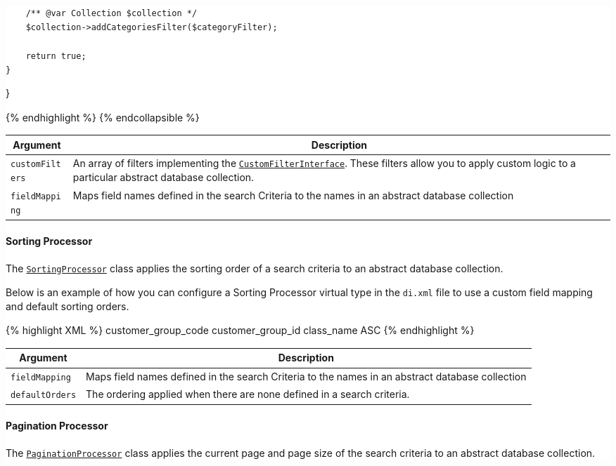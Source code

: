 ```
    /** @var Collection $collection */
    $collection->addCategoriesFilter($categoryFilter);

    return true;
}
```

}

{% endhighlight %}
{% endcollapsible %}

| Argument        | Description                                                                                                                                                                                                                                                                                      |
| --------------- | ------------------------------------------------------------------------------------------------------------------------------------------------------------------------------------------------------------------------------------------------------------------------------------------------ |
| `customFilters` | An array of filters implementing the [`CustomFilterInterface`]({{site.mage2200url}}lib/internal/Magento/Framework/Api/SearchCriteria/CollectionProcessor/FilterProcessor/CustomFilterInterface.php). These filters allow you to apply custom logic to a particular abstract database collection. |
| `fieldMapping`  | Maps field names defined in the search Criteria to the names in an abstract database collection                                                                                                                                                                                                  |

#### Sorting Processor

The [`SortingProcessor`]({{site.mage2200url}}lib/internal/Magento/Framework/Api/SearchCriteria/CollectionProcessor/SortingProcessor.php) class applies the sorting order of a search criteria to an abstract database collection.

Below is an example of how you can configure a Sorting Processor virtual type in the `di.xml` file to use a custom field mapping and default sorting orders.

{% highlight XML %}
    <virtualType name="Magento\Customer\Model\Api\SearchCriteria\CollectionProcessor\GroupSortingProcessor" type="Magento\Framework\Api\SearchCriteria\CollectionProcessor\SortingProcessor">
        <arguments>
            <argument name="fieldMapping" xsi:type="array">
                <item name="code" xsi:type="string">customer_group_code</item>
                <item name="id" xsi:type="string">customer_group_id</item>
                <item name="tax_class_name" xsi:type="string">class_name</item>
            </argument>
            <argument name="defaultOrders" xsi:type="array">
                <item name="id" xsi:type="string">ASC</item>
            </argument>
        </arguments>
    </virtualType>
{% endhighlight %}

| Argument        | Description                                                                                     |
| --------------- | ----------------------------------------------------------------------------------------------- |
| `fieldMapping`  | Maps field names defined in the search Criteria to the names in an abstract database collection |
| `defaultOrders` | The ordering applied when there are none defined in a search criteria.                          |

#### Pagination Processor

The [`PaginationProcessor`]({{site.mage2200url}}lib/internal/Magento/Framework/Api/SearchCriteria/CollectionProcessor/PaginationProcessor.php) class applies the current page and page size of the search criteria to an abstract database collection.

